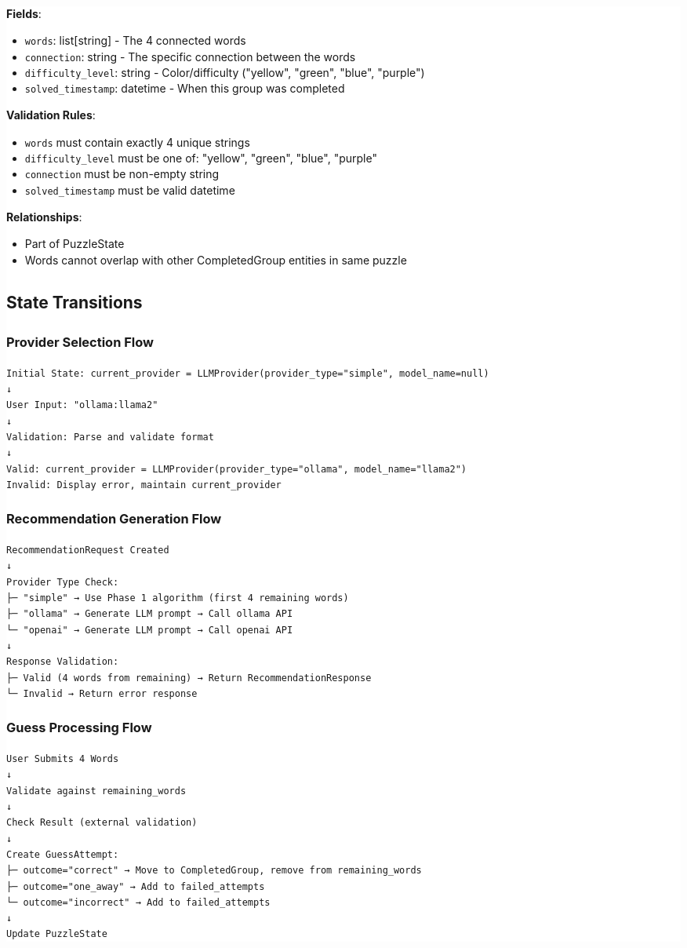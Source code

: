 **Fields**:
- `words`: list[string] - The 4 connected words
- `connection`: string - The specific connection between the words
- `difficulty_level`: string - Color/difficulty ("yellow", "green", "blue", "purple")
- `solved_timestamp`: datetime - When this group was completed

**Validation Rules**:
- `words` must contain exactly 4 unique strings
- `difficulty_level` must be one of: "yellow", "green", "blue", "purple"
- `connection` must be non-empty string
- `solved_timestamp` must be valid datetime

**Relationships**:
- Part of PuzzleState
- Words cannot overlap with other CompletedGroup entities in same puzzle

## State Transitions

### Provider Selection Flow
```
Initial State: current_provider = LLMProvider(provider_type="simple", model_name=null)
↓
User Input: "ollama:llama2"
↓ 
Validation: Parse and validate format
↓
Valid: current_provider = LLMProvider(provider_type="ollama", model_name="llama2")
Invalid: Display error, maintain current_provider
```

### Recommendation Generation Flow
```
RecommendationRequest Created
↓
Provider Type Check:
├─ "simple" → Use Phase 1 algorithm (first 4 remaining words)
├─ "ollama" → Generate LLM prompt → Call ollama API
└─ "openai" → Generate LLM prompt → Call openai API
↓
Response Validation:
├─ Valid (4 words from remaining) → Return RecommendationResponse
└─ Invalid → Return error response
```

### Guess Processing Flow
```
User Submits 4 Words
↓
Validate against remaining_words
↓
Check Result (external validation)
↓
Create GuessAttempt:
├─ outcome="correct" → Move to CompletedGroup, remove from remaining_words
├─ outcome="one_away" → Add to failed_attempts
└─ outcome="incorrect" → Add to failed_attempts
↓
Update PuzzleState
```
